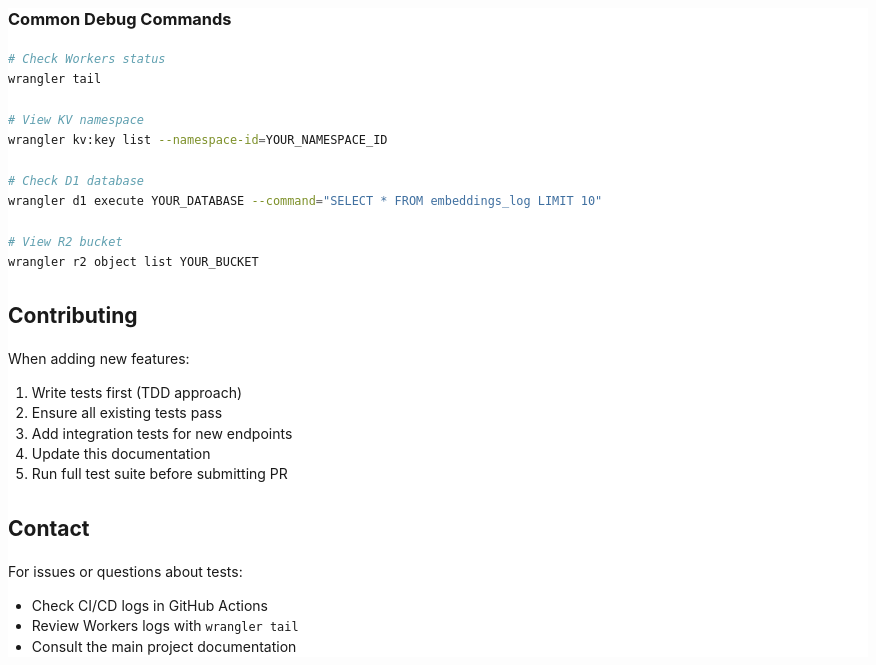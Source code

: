 ### Common Debug Commands

```bash
# Check Workers status
wrangler tail

# View KV namespace
wrangler kv:key list --namespace-id=YOUR_NAMESPACE_ID

# Check D1 database
wrangler d1 execute YOUR_DATABASE --command="SELECT * FROM embeddings_log LIMIT 10"

# View R2 bucket
wrangler r2 object list YOUR_BUCKET
```

## Contributing

When adding new features:

1. Write tests first (TDD approach)
2. Ensure all existing tests pass
3. Add integration tests for new endpoints
4. Update this documentation
5. Run full test suite before submitting PR

## Contact

For issues or questions about tests:
- Check CI/CD logs in GitHub Actions
- Review Workers logs with `wrangler tail`
- Consult the main project documentation